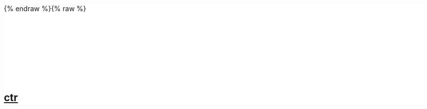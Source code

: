 ```shell
```
{% endraw %}{% raw %}
<h2 id="ctr">
  <a href="/en/linux/ctr.html">ctr</a> <a href="#ctr"><svg class="icon">
    <use href="/assets/images/unicode_sprite.svg#link" />
  </svg></a>
